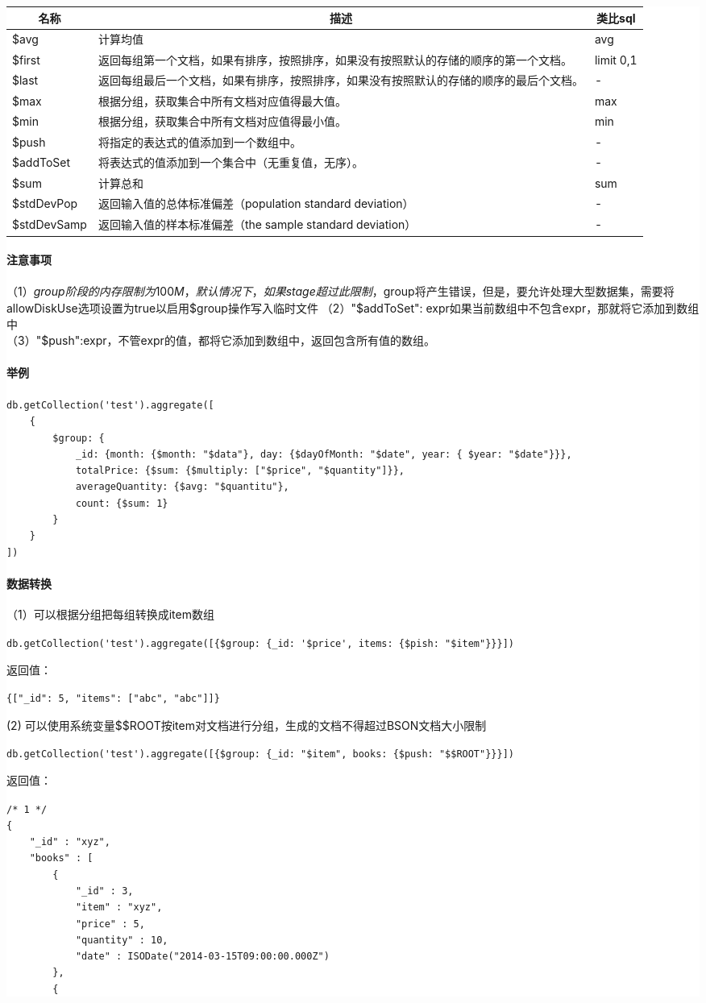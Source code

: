 | 名称 |描述 |类比sql
|  ----  | ----  | ---- |
| $avg	        |计算均值     	                                                            |avg
| $first        |返回每组第一个文档，如果有排序，按照排序，如果没有按照默认的存储的顺序的第一个文档。	|limit 0,1
| $last	        |返回每组最后一个文档，如果有排序，按照排序，如果没有按照默认的存储的顺序的最后个文档。	|-
| $max	        |根据分组，获取集合中所有文档对应值得最大值。	                                    |max
| $min	        |根据分组，获取集合中所有文档对应值得最小值。	                                    |min
| $push	        |将指定的表达式的值添加到一个数组中。	                                        |-
| $addToSet 	|将表达式的值添加到一个集合中（无重复值，无序）。	                                |-
| $sum	        |计算总和	                                                                |sum
| $stdDevPop	|返回输入值的总体标准偏差（population standard deviation）	                    |-
| $stdDevSamp	|返回输入值的样本标准偏差（the sample standard deviation）	                    |-
#### 注意事项
（1）$group阶段的内存限制为100M，默认情况下，如果stage超过此限制，$group将产生错误，但是，要允许处理大型数据集，需要将allowDiskUse选项设置为true以启用$group操作写入临时文件    
（2）"$addToSet": expr如果当前数组中不包含expr，那就将它添加到数组中    
（3）"$push":expr，不管expr的值，都将它添加到数组中，返回包含所有值的数组。
#### 举例
```  
db.getCollection('test').aggregate([
    {
        $group: {
            _id: {month: {$month: "$data"}, day: {$dayOfMonth: "$date", year: { $year: "$date"}}},
            totalPrice: {$sum: {$multiply: ["$price", "$quantity"]}},
            averageQuantity: {$avg: "$quantitu"},
            count: {$sum: 1}    
        }
    }
])
```
#### 数据转换
（1）可以根据分组把每组转换成item数组    
``` 
db.getCollection('test').aggregate([{$group: {_id: '$price', items: {$pish: "$item"}}}])
```
返回值：    
``` 
{["_id": 5, "items": ["abc", "abc"]]}
```
(2) 可以使用系统变量$$ROOT按item对文档进行分组，生成的文档不得超过BSON文档大小限制    
``` 
db.getCollection('test').aggregate([{$group: {_id: "$item", books: {$push: "$$ROOT"}}}])
```
返回值：    
``` 
/* 1 */
{
    "_id" : "xyz",
    "books" : [ 
        {
            "_id" : 3,
            "item" : "xyz",
            "price" : 5,
            "quantity" : 10,
            "date" : ISODate("2014-03-15T09:00:00.000Z")
        }, 
        {
```